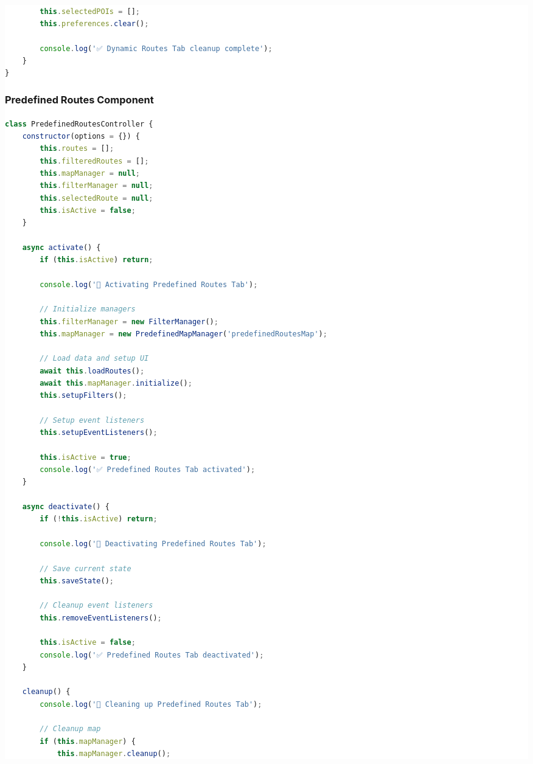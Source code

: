 ```javascript
        this.selectedPOIs = [];
        this.preferences.clear();
        
        console.log('✅ Dynamic Routes Tab cleanup complete');
    }
}
```

### Predefined Routes Component

```javascript
class PredefinedRoutesController {
    constructor(options = {}) {
        this.routes = [];
        this.filteredRoutes = [];
        this.mapManager = null;
        this.filterManager = null;
        this.selectedRoute = null;
        this.isActive = false;
    }

    async activate() {
        if (this.isActive) return;
        
        console.log('🔄 Activating Predefined Routes Tab');
        
        // Initialize managers
        this.filterManager = new FilterManager();
        this.mapManager = new PredefinedMapManager('predefinedRoutesMap');
        
        // Load data and setup UI
        await this.loadRoutes();
        await this.mapManager.initialize();
        this.setupFilters();
        
        // Setup event listeners
        this.setupEventListeners();
        
        this.isActive = true;
        console.log('✅ Predefined Routes Tab activated');
    }

    async deactivate() {
        if (!this.isActive) return;
        
        console.log('🔄 Deactivating Predefined Routes Tab');
        
        // Save current state
        this.saveState();
        
        // Cleanup event listeners
        this.removeEventListeners();
        
        this.isActive = false;
        console.log('✅ Predefined Routes Tab deactivated');
    }

    cleanup() {
        console.log('🧹 Cleaning up Predefined Routes Tab');
        
        // Cleanup map
        if (this.mapManager) {
            this.mapManager.cleanup();
```